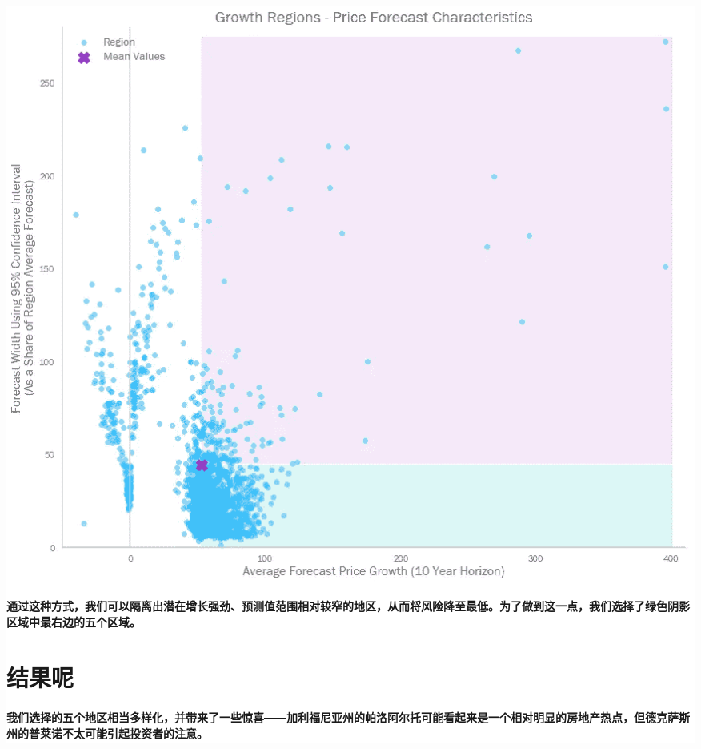 **![](img/18f940a38709fcd44916734bf070d1ef.png)**

**通过这种方式，我们可以隔离出潜在增长强劲、预测值范围相对较窄的地区，从而将风险降至最低。为了做到这一点，我们选择了绿色阴影区域中最右边的五个区域。**

# **结果呢**

**我们选择的五个地区相当多样化，并带来了一些惊喜——加利福尼亚州的帕洛阿尔托可能看起来是一个相对明显的房地产热点，但德克萨斯州的普莱诺不太可能引起投资者的注意。**

